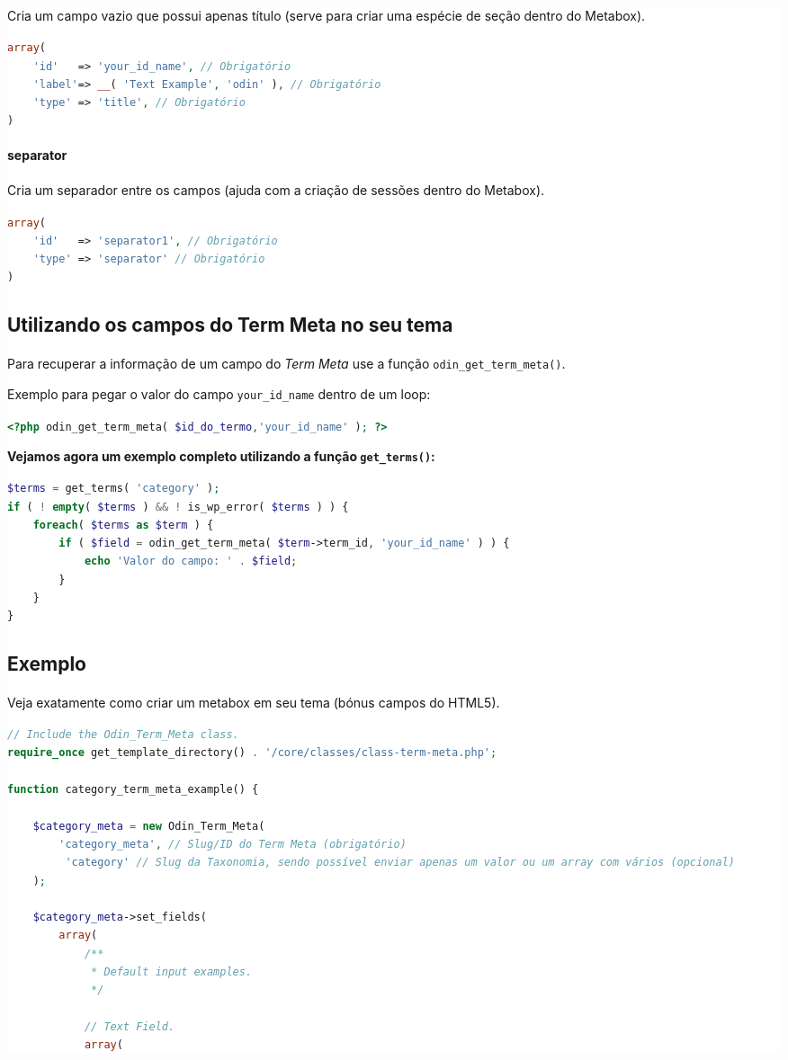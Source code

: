 Cria um campo vazio que possui apenas título (serve para criar uma espécie de seção dentro do Metabox).

```php
array(
    'id'   => 'your_id_name', // Obrigatório
    'label'=> __( 'Text Example', 'odin' ), // Obrigatório
    'type' => 'title', // Obrigatório
)
```

#### separator

Cria um separador entre os campos (ajuda com a criação de sessões dentro do Metabox).

```php
array(
    'id'   => 'separator1', // Obrigatório
    'type' => 'separator' // Obrigatório
)
```

## Utilizando os campos do Term Meta no seu tema

Para recuperar a informação de um campo do _Term Meta_ use a função `odin_get_term_meta()`.

Exemplo para pegar o valor do campo `your_id_name` dentro de um loop:

```php
<?php odin_get_term_meta( $id_do_termo,'your_id_name' ); ?>
```

**Vejamos agora um exemplo completo utilizando a função `get_terms()`:**

```php
$terms = get_terms( 'category' );
if ( ! empty( $terms ) && ! is_wp_error( $terms ) ) {
    foreach( $terms as $term ) {
        if ( $field = odin_get_term_meta( $term->term_id, 'your_id_name' ) ) {
            echo 'Valor do campo: ' . $field;
        }
    }
}
```

## Exemplo

Veja exatamente como criar um metabox em seu tema (bónus campos do HTML5).

```php
// Include the Odin_Term_Meta class.
require_once get_template_directory() . '/core/classes/class-term-meta.php';

function category_term_meta_example() {

    $category_meta = new Odin_Term_Meta(
        'category_meta', // Slug/ID do Term Meta (obrigatório)
         'category' // Slug da Taxonomia, sendo possível enviar apenas um valor ou um array com vários (opcional)
    );

    $category_meta->set_fields(
        array(
            /**
             * Default input examples.
             */

            // Text Field.
            array(
```